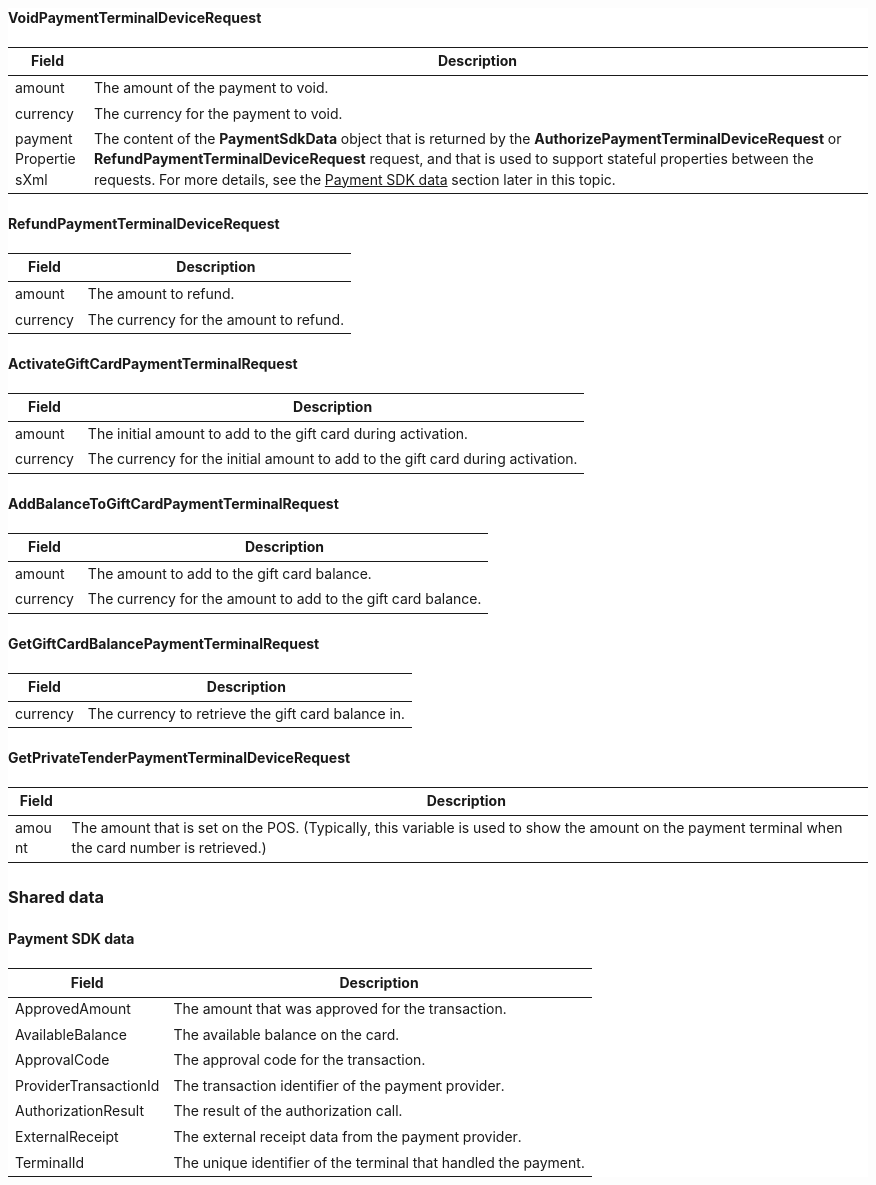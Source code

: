 #### VoidPaymentTerminalDeviceRequest

| Field | Description |
|---|---|
| amount | The amount of the payment to void. |
| currency | The currency for the payment to void. |
| paymentPropertiesXml | The content of the **PaymentSdkData** object that is returned by the **AuthorizePaymentTerminalDeviceRequest** or **RefundPaymentTerminalDeviceRequest** request, and that is used to support stateful properties between the requests. For more details, see the [Payment SDK data](#payment-sdk-data) section later in this topic. |

#### RefundPaymentTerminalDeviceRequest

| Field | Description |
|---|---|
| amount | The amount to refund. |
| currency | The currency for the amount to refund. |

#### ActivateGiftCardPaymentTerminalRequest

| Field | Description |
|---|---|
| amount | The initial amount to add to the gift card during activation. |
| currency | The currency for the initial amount to add to the gift card during activation. |

#### AddBalanceToGiftCardPaymentTerminalRequest

| Field | Description |
|---|---|
| amount | The amount to add to the gift card balance. |
| currency | The currency for the amount to add to the gift card balance. |

#### GetGiftCardBalancePaymentTerminalRequest

| Field | Description |
|---|---|
| currency | The currency to retrieve the gift card balance in. |

#### GetPrivateTenderPaymentTerminalDeviceRequest

| Field | Description |
|---|---|
| amount | The amount that is set on the POS. (Typically, this variable is used to show the amount on the payment terminal when the card number is retrieved.) |

### Shared data

#### Payment SDK data

| Field | Description |
|---|---|
| ApprovedAmount | The amount that was approved for the transaction. |
| AvailableBalance | The available balance on the card. |
| ApprovalCode | The approval code for the transaction. |
| ProviderTransactionId | The transaction identifier of the payment provider. |
| AuthorizationResult | The result of the authorization call. |
| ExternalReceipt | The external receipt data from the payment provider. |
| TerminalId | The unique identifier of the terminal that handled the payment. |
 